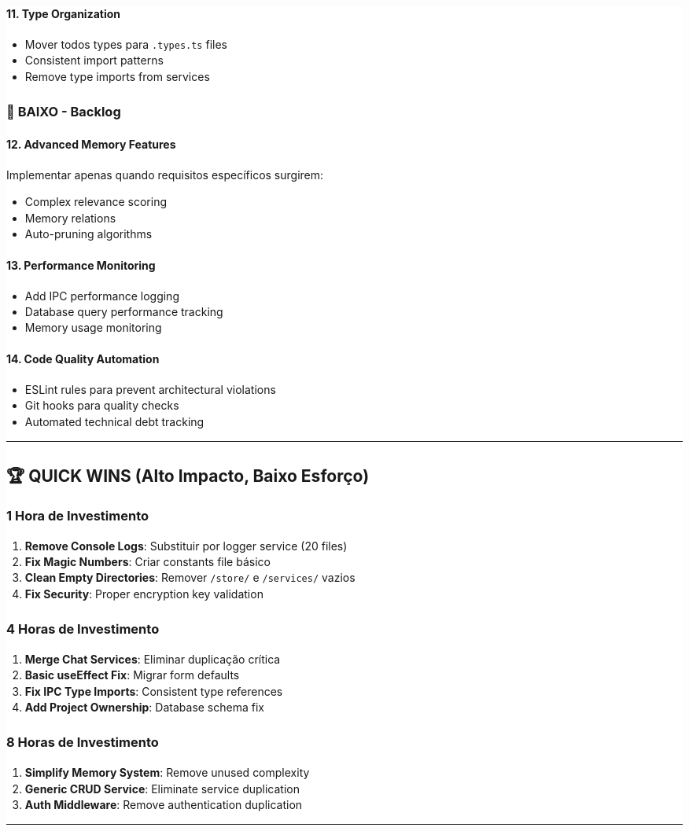 #### 11. **Type Organization**

- Mover todos types para `.types.ts` files
- Consistent import patterns
- Remove type imports from services

### 🔮 **BAIXO - Backlog**

#### 12. **Advanced Memory Features**

Implementar apenas quando requisitos específicos surgirem:

- Complex relevance scoring
- Memory relations
- Auto-pruning algorithms

#### 13. **Performance Monitoring**

- Add IPC performance logging
- Database query performance tracking
- Memory usage monitoring

#### 14. **Code Quality Automation**

- ESLint rules para prevent architectural violations
- Git hooks para quality checks
- Automated technical debt tracking

---

## 🏆 QUICK WINS (Alto Impacto, Baixo Esforço)

### **1 Hora de Investimento**

1. **Remove Console Logs**: Substituir por logger service (20 files)
2. **Fix Magic Numbers**: Criar constants file básico
3. **Clean Empty Directories**: Remover `/store/` e `/services/` vazios
4. **Fix Security**: Proper encryption key validation

### **4 Horas de Investimento**

1. **Merge Chat Services**: Eliminar duplicação crítica
2. **Basic useEffect Fix**: Migrar form defaults
3. **Fix IPC Type Imports**: Consistent type references
4. **Add Project Ownership**: Database schema fix

### **8 Horas de Investimento**

1. **Simplify Memory System**: Remove unused complexity
2. **Generic CRUD Service**: Eliminate service duplication
3. **Auth Middleware**: Remove authentication duplication

---
